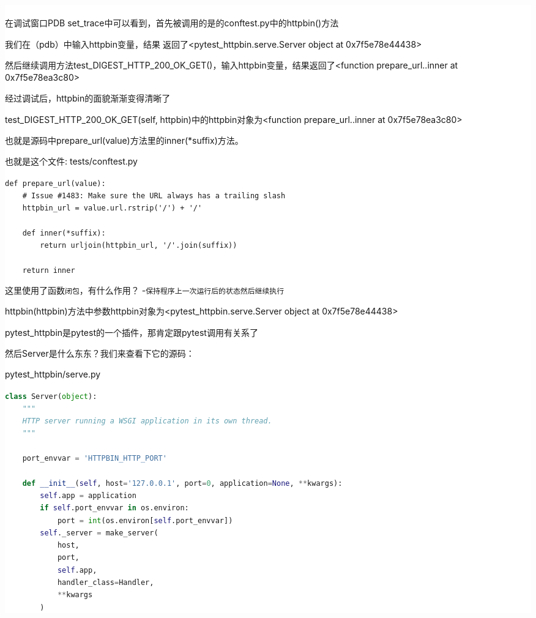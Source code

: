 <br>
在调试窗口PDB set_trace中可以看到，首先被调用的是的conftest.py中的httpbin()方法

我们在（pdb）中输入httpbin变量，结果
返回了<pytest_httpbin.serve.Server object at 0x7f5e78e44438>

然后继续调用方法test_DIGEST_HTTP_200_OK_GET()，输入httpbin变量，结果返回了<function prepare_url.<locals>.inner at 0x7f5e78ea3c80>

经过调试后，httpbin的面貌渐渐变得清晰了


test_DIGEST_HTTP_200_OK_GET(self, httpbin)中的httpbin对象为<function prepare_url.<locals>.inner at 0x7f5e78ea3c80>


也就是源码中prepare_url(value)方法里的inner(*suffix)方法。
<br>

也就是这个文件:
tests/conftest.py
```
def prepare_url(value):
    # Issue #1483: Make sure the URL always has a trailing slash
    httpbin_url = value.url.rstrip('/') + '/'

    def inner(*suffix):
        return urljoin(httpbin_url, '/'.join(suffix))

    return inner
```



这里使用了函数`闭包`，有什么作用？ -`保持程序上一次运行后的状态然后继续执行`
<br>

httpbin(httpbin)方法中参数httpbin对象为<pytest_httpbin.serve.Server object at 0x7f5e78e44438>

pytest_httpbin是pytest的一个插件，那肯定跟pytest调用有关系了

然后Server是什么东东？我们来查看下它的源码：
<br>

pytest_httpbin/serve.py
```python
class Server(object):
    """
    HTTP server running a WSGI application in its own thread.
    """

    port_envvar = 'HTTPBIN_HTTP_PORT'

    def __init__(self, host='127.0.0.1', port=0, application=None, **kwargs):
        self.app = application
        if self.port_envvar in os.environ:
            port = int(os.environ[self.port_envvar])
        self._server = make_server(
            host,
            port,
            self.app,
            handler_class=Handler,
            **kwargs
        )
```
